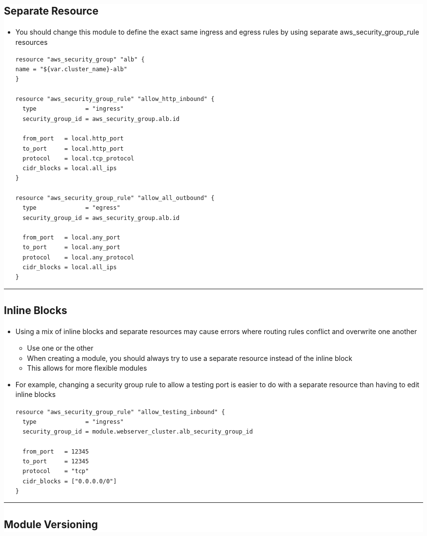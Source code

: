## Separate Resource

* You should change this module to define the exact same ingress and egress rules by using separate aws_security_group_rule resources

  ```
  resource "aws_security_group" "alb" {
  name = "${var.cluster_name}-alb"
  }

  resource "aws_security_group_rule" "allow_http_inbound" {
    type              = "ingress"
    security_group_id = aws_security_group.alb.id

    from_port   = local.http_port
    to_port     = local.http_port
    protocol    = local.tcp_protocol
    cidr_blocks = local.all_ips
  }

  resource "aws_security_group_rule" "allow_all_outbound" {
    type              = "egress"
    security_group_id = aws_security_group.alb.id

    from_port   = local.any_port
    to_port     = local.any_port
    protocol    = local.any_protocol
    cidr_blocks = local.all_ips
  }
  ```
---

## Inline Blocks

* Using a mix of inline blocks and separate resources may cause errors where routing rules conflict and overwrite one another
    * Use one or the other
    * When creating a module, you should always try to use a separate resource instead of the inline block
    * This allows for more flexible modules

* For example, changing a security group rule to allow a testing port is easier to do with a separate resource than having to edit inline blocks

  ```
  resource "aws_security_group_rule" "allow_testing_inbound" {
    type              = "ingress"
    security_group_id = module.webserver_cluster.alb_security_group_id

    from_port   = 12345
    to_port     = 12345
    protocol    = "tcp"
    cidr_blocks = ["0.0.0.0/0"]
  }
  ```
---
## Module Versioning
